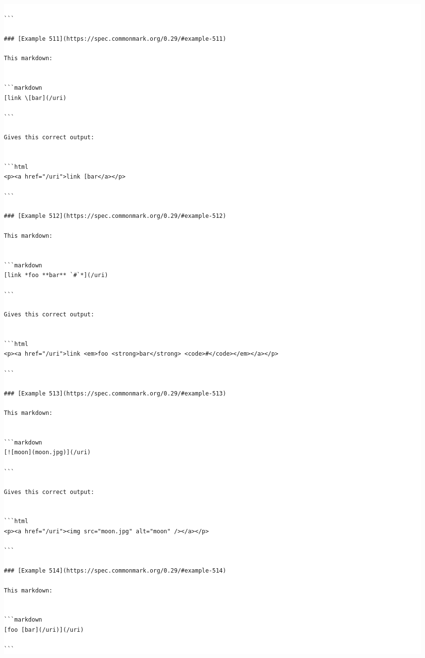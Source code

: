 ~~~

```

### [Example 511](https://spec.commonmark.org/0.29/#example-511)

This markdown:


```markdown
[link \[bar](/uri)

```

Gives this correct output:


```html
<p><a href="/uri">link [bar</a></p>

```

### [Example 512](https://spec.commonmark.org/0.29/#example-512)

This markdown:


```markdown
[link *foo **bar** `#`*](/uri)

```

Gives this correct output:


```html
<p><a href="/uri">link <em>foo <strong>bar</strong> <code>#</code></em></a></p>

```

### [Example 513](https://spec.commonmark.org/0.29/#example-513)

This markdown:


```markdown
[![moon](moon.jpg)](/uri)

```

Gives this correct output:


```html
<p><a href="/uri"><img src="moon.jpg" alt="moon" /></a></p>

```

### [Example 514](https://spec.commonmark.org/0.29/#example-514)

This markdown:


```markdown
[foo [bar](/uri)](/uri)

```
~~~